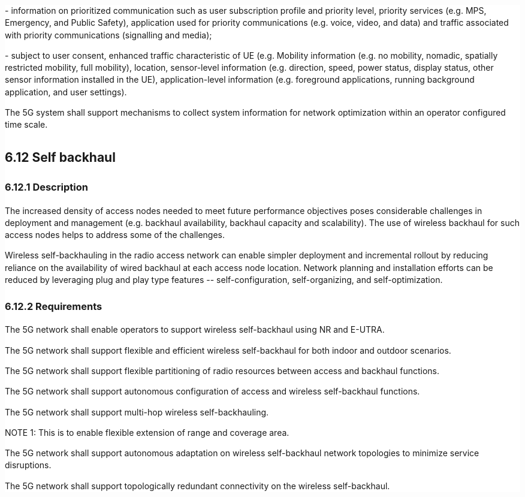 \- information on prioritized communication such as user subscription
profile and priority level, priority services (e.g. MPS, Emergency, and
Public Safety), application used for priority communications (e.g.
voice, video, and data) and traffic associated with priority
communications (signalling and media);

\- subject to user consent, enhanced traffic characteristic of UE (e.g.
Mobility information (e.g. no mobility, nomadic, spatially restricted
mobility, full mobility), location, sensor-level information (e.g.
direction, speed, power status, display status, other sensor information
installed in the UE), application-level information (e.g. foreground
applications, running background application, and user settings).

The 5G system shall support mechanisms to collect system information for
network optimization within an operator configured time scale.

6.12 Self backhaul
------------------

### 6.12.1 Description

The increased density of access nodes needed to meet future performance
objectives poses considerable challenges in deployment and management
(e.g. backhaul availability, backhaul capacity and scalability). The use
of wireless backhaul for such access nodes helps to address some of the
challenges.

Wireless self-backhauling in the radio access network can enable simpler
deployment and incremental rollout by reducing reliance on the
availability of wired backhaul at each access node location. Network
planning and installation efforts can be reduced by leveraging plug and
play type features \-- self-configuration, self-organizing, and
self-optimization.

### 6.12.2 Requirements

The 5G network shall enable operators to support wireless self-backhaul
using NR and E-UTRA.

The 5G network shall support flexible and efficient wireless
self-backhaul for both indoor and outdoor scenarios.

The 5G network shall support flexible partitioning of radio resources
between access and backhaul functions.

The 5G network shall support autonomous configuration of access and
wireless self-backhaul functions.

The 5G network shall support multi-hop wireless self-backhauling.

NOTE 1: This is to enable flexible extension of range and coverage area.

The 5G network shall support autonomous adaptation on wireless
self-backhaul network topologies to minimize service disruptions.

The 5G network shall support topologically redundant connectivity on the
wireless self-backhaul.
